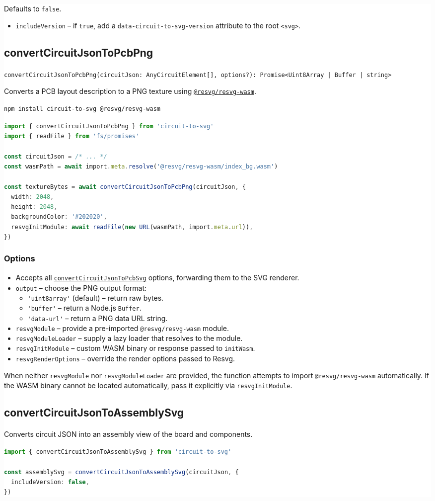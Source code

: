   Defaults to `false`.
- `includeVersion` – if `true`, add a `data-circuit-to-svg-version` attribute to
  the root `<svg>`.

## convertCircuitJsonToPcbPng

`convertCircuitJsonToPcbPng(circuitJson: AnyCircuitElement[], options?): Promise<Uint8Array | Buffer | string>`

Converts a PCB layout description to a PNG texture using
[`@resvg/resvg-wasm`](https://www.npmjs.com/package/@resvg/resvg-wasm).

```bash
npm install circuit-to-svg @resvg/resvg-wasm
```

```typescript
import { convertCircuitJsonToPcbPng } from 'circuit-to-svg'
import { readFile } from 'fs/promises'

const circuitJson = /* ... */
const wasmPath = await import.meta.resolve('@resvg/resvg-wasm/index_bg.wasm')

const textureBytes = await convertCircuitJsonToPcbPng(circuitJson, {
  width: 2048,
  height: 2048,
  backgroundColor: '#202020',
  resvgInitModule: await readFile(new URL(wasmPath, import.meta.url)),
})
```

### Options

- Accepts all [`convertCircuitJsonToPcbSvg`](#convertcircuitjsontopcbsvg)
  options, forwarding them to the SVG renderer.
- `output` – choose the PNG output format:
  - `'uint8array'` (default) – return raw bytes.
  - `'buffer'` – return a Node.js `Buffer`.
  - `'data-url'` – return a PNG data URL string.
- `resvgModule` – provide a pre-imported `@resvg/resvg-wasm` module.
- `resvgModuleLoader` – supply a lazy loader that resolves to the module.
- `resvgInitModule` – custom WASM binary or response passed to `initWasm`.
- `resvgRenderOptions` – override the render options passed to Resvg.

When neither `resvgModule` nor `resvgModuleLoader` are provided, the function
attempts to import `@resvg/resvg-wasm` automatically. If the WASM binary cannot
be located automatically, pass it explicitly via `resvgInitModule`.

## convertCircuitJsonToAssemblySvg

Converts circuit JSON into an assembly view of the board and components.

```typescript
import { convertCircuitJsonToAssemblySvg } from 'circuit-to-svg'

const assemblySvg = convertCircuitJsonToAssemblySvg(circuitJson, {
  includeVersion: false,
})
```
